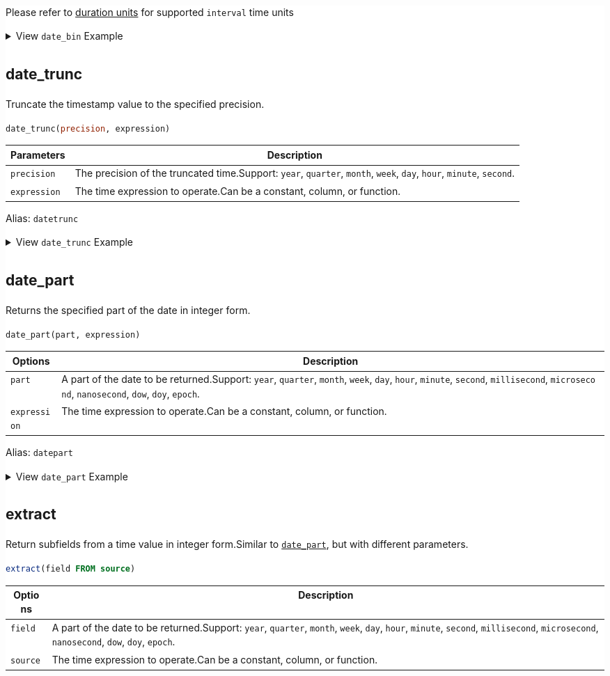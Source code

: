 Please refer to [duration units](../reference.md#duration-units) for supported `interval` time units

<details><summary>View <code>date_bin</code> Example</summary></details>

## date_trunc

Truncate the timestamp value to the specified precision.

```sql
date_trunc(precision, expression)
```

| Parameters   | Description                                                                                                                                                         |
| ------------ | ------------------------------------------------------------------------------------------------------------------------------------------------------------------- |
| `precision`  | The precision of the truncated time.Support: `year`, `quarter`, `month`, `week`, `day`, `hour`, `minute`, `second`. |
| `expression` | The time expression to operate.Can be a constant, column, or function.                                                              |

Alias: `datetrunc`

<details><summary>View <code>date_trunc</code> Example</summary></details>

## date_part

Returns the specified part of the date in integer form.

```sql
date_part(part, expression)
```

| Options      | Description                                                                                                                                                                                                                           |
| ------------ | ------------------------------------------------------------------------------------------------------------------------------------------------------------------------------------------------------------------------------------- |
| `part`       | A part of the date to be returned.Support:  `year`, `quarter`, `month`, `week`, `day`, `hour`, `minute`, `second`, `millisecond`, `microsecond`, `nanosecond`, `dow`, `doy`, `epoch`. |
| `expression` | The time expression to operate.Can be a constant, column, or function.                                                                                                                                |

Alias: `datepart`

<details><summary>View <code>date_part</code> Example</summary></details>

## extract

Return subfields from a time value in integer form.Similar to [`date_part`](#date_part), but with different parameters.

```sql
extract(field FROM source)
```

| Options  | Description                                                                                                                                                                                                                           |
| -------- | ------------------------------------------------------------------------------------------------------------------------------------------------------------------------------------------------------------------------------------- |
| `field`  | A part of the date to be returned.Support:  `year`, `quarter`, `month`, `week`, `day`, `hour`, `minute`, `second`, `millisecond`, `microsecond`, `nanosecond`, `dow`, `doy`, `epoch`. |
| `source` | The time expression to operate.Can be a constant, column, or function.                                                                                                                                |
